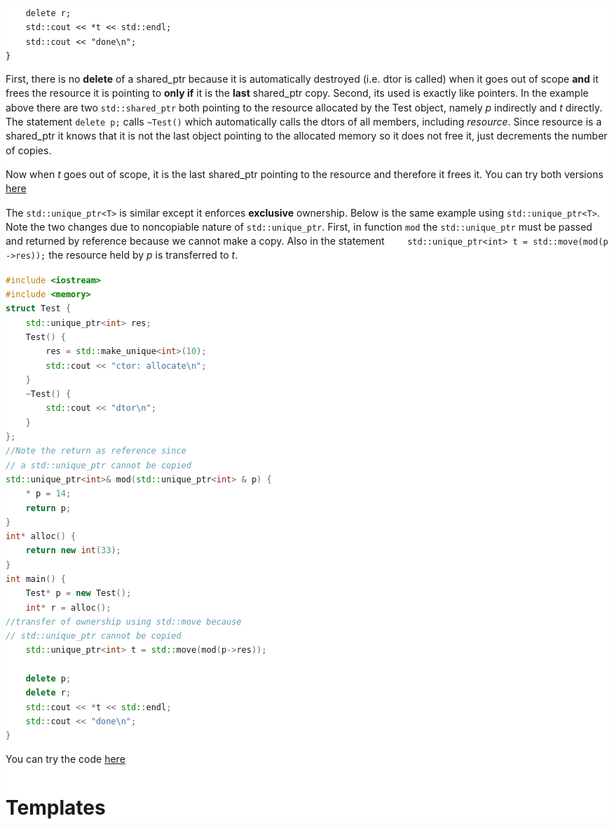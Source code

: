 ```
    delete r;
    std::cout << *t << std::endl;
    std::cout << "done\n";
}

```
First, there is no __delete__ of a shared_ptr because it is automatically destroyed (i.e. dtor is called) when it goes out of scope __and__ it frees the resource it is pointing to __only if__ it is the __last__ shared_ptr copy.  Second, its used is exactly like pointers.
In the example above there are two ```std::shared_ptr``` both pointing to the resource allocated by the Test object, namely _p_ indirectly and _t_ directly. The statement ```delete p;``` calls ```~Test()``` which automatically calls the dtors of all members, including _resource_. Since resource is a shared_ptr it knows that it is not the last object pointing to the allocated memory so it does not free it, just decrements the number of copies.

Now when _t_ goes out of scope, it is the last shared_ptr pointing to the resource and therefore it frees it.
You can try both versions [here](https://godbolt.org/z/eMqTMh)

The ```std::unique_ptr<T>``` is similar except it enforces __exclusive__ ownership. Below is the same example using
```std::unique_ptr<T>```. Note the two changes due to noncopiable nature of ```std::unique_ptr```. First, in function ```mod``` the ```std::unique_ptr``` must be passed and returned by reference because we cannot make a copy. Also
in the statement ```    std::unique_ptr<int> t = std::move(mod(p->res));``` the resource held by _p_ is transferred to _t_.
```cpp
#include <iostream>
#include <memory>
struct Test {
    std::unique_ptr<int> res;
    Test() {
        res = std::make_unique<int>(10);
        std::cout << "ctor: allocate\n";
    }
    ~Test() {
        std::cout << "dtor\n";
    }
};
//Note the return as reference since
// a std::unique_ptr cannot be copied
std::unique_ptr<int>& mod(std::unique_ptr<int> & p) {
    * p = 14;
    return p;
}
int* alloc() {
    return new int(33);
}
int main() {
    Test* p = new Test();
    int* r = alloc();
//transfer of ownership using std::move because
// std::unique_ptr cannot be copied
    std::unique_ptr<int> t = std::move(mod(p->res));

    delete p;
    delete r;
    std::cout << *t << std::endl;
    std::cout << "done\n";
}
```
You can try the code [here](https://godbolt.org/z/7c6KT6)
# Templates
